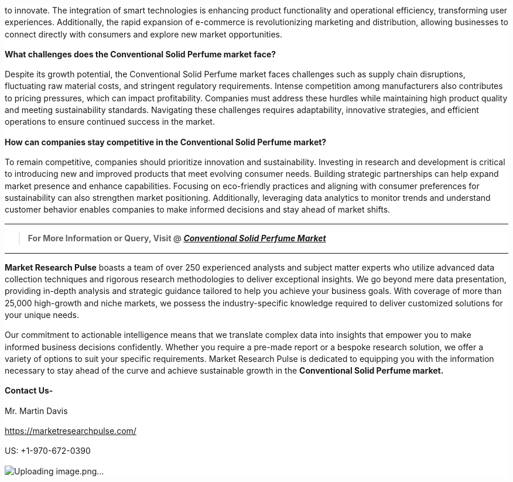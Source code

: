 to innovate. The integration of smart technologies is enhancing product functionality and operational efficiency, transforming user experiences. Additionally, the rapid expansion of e-commerce is revolutionizing marketing and distribution, allowing businesses to connect directly with consumers and explore new market opportunities.</p><p><strong>What challenges does the Conventional Solid Perfume market face?</strong></p><p>Despite its growth potential, the Conventional Solid Perfume market faces challenges such as supply chain disruptions, fluctuating raw material costs, and stringent regulatory requirements. Intense competition among manufacturers also contributes to pricing pressures, which can impact profitability. Companies must address these hurdles while maintaining high product quality and meeting sustainability standards. Navigating these challenges requires adaptability, innovative strategies, and efficient operations to ensure continued success in the market.</p><p><strong>How can companies stay competitive in the Conventional Solid Perfume market?</strong></p><p>To remain competitive, companies should prioritize innovation and sustainability. Investing in research and development is critical to introducing new and improved products that meet evolving consumer needs. Building strategic partnerships can help expand market presence and enhance capabilities. Focusing on eco-friendly practices and aligning with consumer preferences for sustainability can also strengthen market positioning. Additionally, leveraging data analytics to monitor trends and understand customer behavior enables companies to make informed decisions and stay ahead of market shifts.</p><hr /><blockquote><p><strong>For More Information or Query, Visit @&nbsp;<em><a href="https://marketresearchpulse.com/report/60284/conventional-solid-perfume-market?utm_source=Linkedin&utm_medium=027">Conventional Solid Perfume Market</a></em></strong></p></blockquote><hr /><p><strong>Market Research Pulse</strong> boasts a team of over 250 experienced analysts and subject matter experts who utilize advanced data collection techniques and rigorous research methodologies to deliver exceptional insights. We go beyond mere data presentation, providing in-depth analysis and strategic guidance tailored to help you achieve your business goals. With coverage of more than 25,000 high-growth and niche markets, we possess the industry-specific knowledge required to deliver customized solutions for your unique needs.</p><p>Our commitment to actionable intelligence means that we translate complex data into insights that empower you to make informed business decisions confidently. Whether you require a pre-made report or a bespoke research solution, we offer a variety of options to suit your specific requirements. Market Research Pulse is dedicated to equipping you with the information necessary to stay ahead of the curve and achieve sustainable growth in the <strong>Conventional Solid Perfume market.</strong></p><p><strong>Contact Us-</strong></p><p>Mr. Martin Davis</p><p>https://marketresearchpulse.com/</p><p>US: +1-970-672-0390</p>
![Uploading image.png…]()
